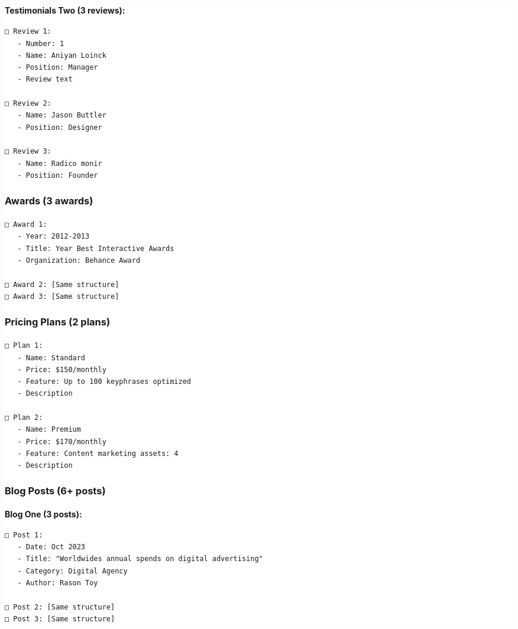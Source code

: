 **Testimonials Two (3 reviews):**
```
□ Review 1:
   - Number: 1
   - Name: Aniyan Loinck
   - Position: Manager
   - Review text
   
□ Review 2:
   - Name: Jason Buttler
   - Position: Designer
   
□ Review 3:
   - Name: Radico monir
   - Position: Founder
```

### Awards (3 awards)
```
□ Award 1:
   - Year: 2012-2013
   - Title: Year Best Interactive Awards
   - Organization: Behance Award
   
□ Award 2: [Same structure]
□ Award 3: [Same structure]
```

### Pricing Plans (2 plans)
```
□ Plan 1:
   - Name: Standard
   - Price: $150/monthly
   - Feature: Up to 100 keyphrases optimized
   - Description
   
□ Plan 2:
   - Name: Premium
   - Price: $170/monthly
   - Feature: Content marketing assets: 4
   - Description
```

### Blog Posts (6+ posts)

**Blog One (3 posts):**
```
□ Post 1:
   - Date: Oct 2023
   - Title: "Worldwides annual spends on digital advertising"
   - Category: Digital Agency
   - Author: Rason Toy
   
□ Post 2: [Same structure]
□ Post 3: [Same structure]
```
